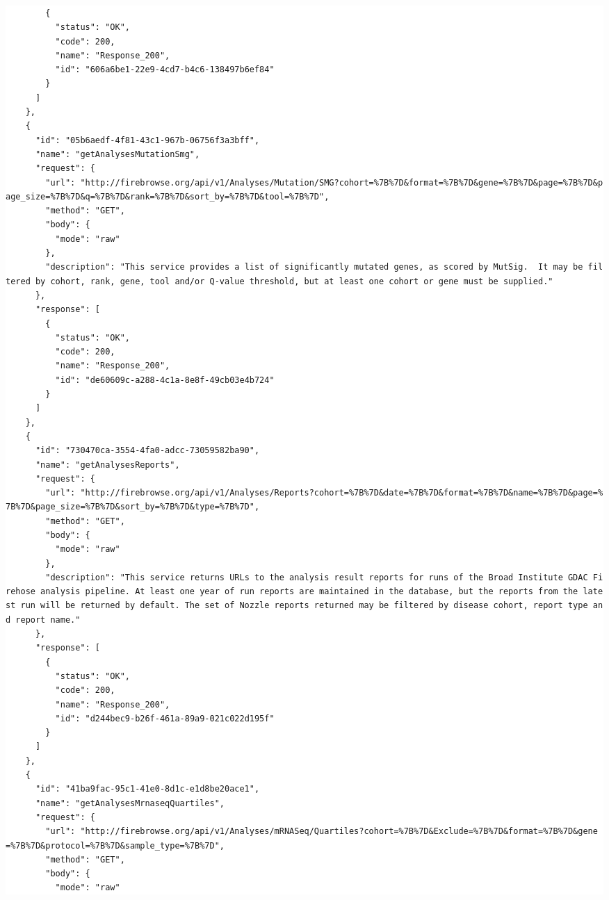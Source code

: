             {
              "status": "OK",
              "code": 200,
              "name": "Response_200",
              "id": "606a6be1-22e9-4cd7-b4c6-138497b6ef84"
            }
          ]
        },
        {
          "id": "05b6aedf-4f81-43c1-967b-06756f3a3bff",
          "name": "getAnalysesMutationSmg",
          "request": {
            "url": "http://firebrowse.org/api/v1/Analyses/Mutation/SMG?cohort=%7B%7D&format=%7B%7D&gene=%7B%7D&page=%7B%7D&page_size=%7B%7D&q=%7B%7D&rank=%7B%7D&sort_by=%7B%7D&tool=%7B%7D",
            "method": "GET",
            "body": {
              "mode": "raw"
            },
            "description": "This service provides a list of significantly mutated genes, as scored by MutSig.  It may be filtered by cohort, rank, gene, tool and/or Q-value threshold, but at least one cohort or gene must be supplied."
          },
          "response": [
            {
              "status": "OK",
              "code": 200,
              "name": "Response_200",
              "id": "de60609c-a288-4c1a-8e8f-49cb03e4b724"
            }
          ]
        },
        {
          "id": "730470ca-3554-4fa0-adcc-73059582ba90",
          "name": "getAnalysesReports",
          "request": {
            "url": "http://firebrowse.org/api/v1/Analyses/Reports?cohort=%7B%7D&date=%7B%7D&format=%7B%7D&name=%7B%7D&page=%7B%7D&page_size=%7B%7D&sort_by=%7B%7D&type=%7B%7D",
            "method": "GET",
            "body": {
              "mode": "raw"
            },
            "description": "This service returns URLs to the analysis result reports for runs of the Broad Institute GDAC Firehose analysis pipeline. At least one year of run reports are maintained in the database, but the reports from the latest run will be returned by default. The set of Nozzle reports returned may be filtered by disease cohort, report type and report name."
          },
          "response": [
            {
              "status": "OK",
              "code": 200,
              "name": "Response_200",
              "id": "d244bec9-b26f-461a-89a9-021c022d195f"
            }
          ]
        },
        {
          "id": "41ba9fac-95c1-41e0-8d1c-e1d8be20ace1",
          "name": "getAnalysesMrnaseqQuartiles",
          "request": {
            "url": "http://firebrowse.org/api/v1/Analyses/mRNASeq/Quartiles?cohort=%7B%7D&Exclude=%7B%7D&format=%7B%7D&gene=%7B%7D&protocol=%7B%7D&sample_type=%7B%7D",
            "method": "GET",
            "body": {
              "mode": "raw"